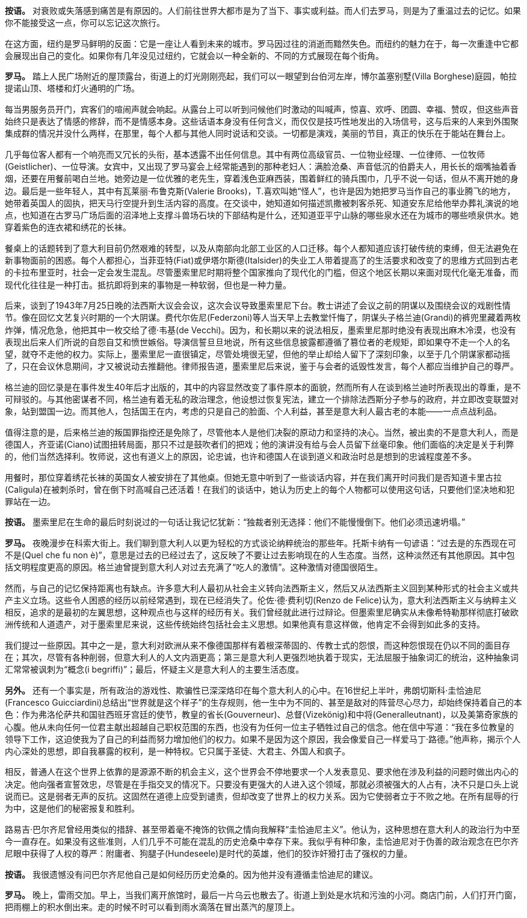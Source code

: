 **按语。** 对衰败或失落感到痛苦是有原因的。人们前往世界大都市是为了当下、事实或利益。而人们去罗马，则是为了重温过去的记忆。如果你不能接受这一点，你可以忘记这次旅行。

在这方面，纽约是罗马鲜明的反面：它是一座让人看到未来的城市。罗马因过往的消逝而黯然失色。而纽约的魅力在于，每一次重逢中它都会展现出自己的变化。如果你有几年没见过纽约，它就会以一种全新的、不同的方式展现在每个街角。

**罗马。** 踏上人民广场附近的屋顶露台，街道上的灯光刚刚亮起，我们可以一眼望到台伯河左岸，博尔盖塞别墅(Villa Borghese)庭园，帕拉提诺山顶、塔楼和灯火通明的广场。

每当男服务员开门，宾客们的喧闹声就会响起。从露台上可以听到问候他们时激动的叫喊声，惊喜、欢呼、团圆、幸福、赞叹，但这些声音始终只是表达了情感的修辞，而不是情感本身。这些话语本身没有任何含义，而仅仅是技巧性地发出的入场信号，这与后来的人来到外围聚集成群的情况并没什么两样，在那里，每个人都与其他人同时说话和交谈。一切都是演戏，美丽的节目，真正的快乐在于能站在舞台上。

几乎每位客人都有一个响亮而又冗长的头衔，基本透露不出任何信息。其中有两位高级官员、一位物业经理、一位律师、一位牧师(Geistlicher)、一位导演。女宾中，又出现了罗马宴会上经常能遇到的那种老妇人：满脸沧桑、声音低沉的伯爵夫人，用长长的烟嘴抽着香烟，还要在用餐前喝白兰地。她旁边是一位优雅的老先生，穿着浅色亚麻西装，围着鲜红的骑兵围巾，几乎不说一句话，但从不离开她的身边。最后是一些年轻人，其中有瓦莱丽·布鲁克斯(Valerie Brooks)，T.喜欢叫她“怪人”，也许是因为她把罗马当作自己的事业腾飞的地方，她带着英国人的固执，把天马行空提升到生活内容的高度。在交谈中，她知道如何描述凯撒被刺客杀死、知道安东尼给他举办葬礼演说的地点，也知道在古罗马广场后面的沼泽地上支撑斗兽场石块的下部结构是什么，还知道亚平宁山脉的哪些泉水还在为城市的哪些喷泉供水。她穿着紫色的连衣裙和绣花的长袜。

餐桌上的话题转到了意大利目前仍然艰难的转型，以及从南部向北部工业区的人口迁移。每个人都知道应该打破传统的束缚，但无法避免在新事物面前的困惑。每个人都担心，当菲亚特(Fiat)或伊塔尔斯德(Italsider)的失业工人带着提高了的生活要求和改变了的思维方式回到古老的卡拉布里亚时，社会一定会发生混乱。尽管墨索里尼时期将整个国家推向了现代化的门槛，但这个地区长期以来面对现代化毫无准备，而现代化往往是一种打击。抵抗即将到来的事物是一种软弱，但也是一种力量。

后来，谈到了1943年7月25日晚的法西斯大议会会议，这次会议导致墨索里尼下台。教士讲述了会议之前的阴谋以及围绕会议的戏剧性情节。像在回忆文艺复兴时期的一个大阴谋。费代尔佐尼(Federzoni)等人当天早上去教堂忏悔了，阴谋头子格兰迪(Grandi)的裤兜里藏着两枚炸弹，情况危急，他把其中一枚交给了德·韦基(de Vecchi)。因为，和长期以来的说法相反，墨索里尼那时绝没有表现出麻木冷漠，也没有表现出后来人们所说的自怨自艾和愤世嫉俗。导演信誓旦旦地说，所有这些信息披露都遵循了篡位者的老规矩，即如果夺不走一个人的名望，就夺不走他的权力。实际上，墨索里尼一直很镇定，尽管处境很无望，但他的举止却给人留下了深刻印象，以至于几个阴谋家都动摇了，只在会议休息期间，才又被说动去推翻他。律师报告道，墨索里尼后来说，鉴于与会者的诋毁性发言，每个人都应当维护自己的尊严。

格兰迪的回忆录是在事件发生40年后才出版的，其中的内容显然改变了事件原本的面貌，然而所有人在谈到格兰迪时所表现出的尊重，是不可辩驳的。与其他密谋者不同，格兰迪有着无私的政治理念，他设想过恢复宪法，建立一个排除法西斯分子参与的政府，并立即改变联盟对象，站到盟国一边。而其他人，包括国王在内，考虑的只是自己的脸面、个人利益，甚至是意大利人最古老的本能——一点点战利品。

值得注意的是，后来格兰迪的叛国罪指控还是免除了，尽管他本人是他们决裂的原动力和坚持的决心。当然，被出卖的不是意大利人，而是德国人，齐亚诺(Ciano)试图扭转局面，那只不过是鼓吹者们的把戏；他的演讲没有给与会人员留下丝毫印象。他们面临的决定是关于利弊的，他们当然选择利。牧师说，这也有道义上的原因，论忠诚，也许和德国人在谈到道义和政治时总是想到的忠诚程度差不多。

用餐时，那位穿着绣花长袜的英国女人被安排在了其他桌。但她无意中听到了一些谈话内容，并在我们离开时问我们是否知道卡里古拉(Caligula)在被刺杀时，曾在倒下时高喊自己还活着！在我们的谈话中，她认为历史上的每个人物都可以使用这句话，只要他们坚决地和犯罪站在一边。

**按语。** 墨索里尼在生命的最后时刻说过的一句话让我记忆犹新：“独裁者别无选择：他们不能慢慢倒下。他们必须迅速坍塌。”

**罗马。** 夜晚漫步在科索大街上。我们聊到意大利人以更为轻松的方式谈论纳粹统治的那些年。托斯卡纳有一句谚语：“过去是的东西现在可不是(Quel che fu non è)”，意思是过去的已经过去了，这反映了不要让过去影响现在的人生态度。当然，这种淡然还有其他原因。其中包括文明程度更高的原因。格兰迪曾提到意大利人对过去充满了“吃人的激情”。这种激情对德国很陌生。

然而，与自己的记忆保持距离也有缺点。许多意大利人最初从社会主义转向法西斯主义，然后又从法西斯主义回到某种形式的社会主义或共产主义立场。这些令人困惑的经历以前经常遇到，现在已经消失了。伦佐·德·费利切(Renzo de Felice)认为，意大利法西斯主义与纳粹主义相反，追求的是最初的左翼思想，这种观点也与这样的经历有关。我们曾经就此进行过辩论。但墨索里尼确实从未像希特勒那样彻底打破欧洲传统和人道遗产，对于墨索里尼来说，这些传统始终包括社会主义思想。如果他真有意这样做，他肯定不会得到如此多的支持。

我们提过一些原因。其中之一是，意大利对欧洲从来不像德国那样有着根深蒂固的、传教士式的怨恨，而这种怨恨现在仍以不同的面目存在；其次，尽管有各种削弱，但意大利人的人文内涵更高；第三是意大利人更强烈地执着于现实，无法屈服于抽象词汇的统治，这种抽象词汇常常被讽刺为“概念(i begriffi)”；最后，怀疑主义是意大利人的主要生活态度。

**另外。** 还有一个事实是，所有政治的游戏性、欺骗性已深深烙印在每个意大利人的心中。在16世纪上半叶，弗朗切斯科·圭恰迪尼(Francesco Guicciardini)总结出“世界就是这个样子”的生存规则，他一生中为不同的、甚至是敌对的阵营尽心尽力，却始终保持着自己的本色：作为弗洛伦萨共和国驻西班牙宫廷的使节，教皇的省长(Gouverneur)、总督(Vizekönig)和中将(Generalleutnant)，以及美第奇家族的心腹。他从未向任何一位君主献出超越自己职权范围的东西，也没有为任何一位主子牺牲过自己的信念。他在信中写道：“我在多位教皇的领导下工作，这迫使我为了自己的利益而努力增加他们的权力。如果不是因为这个原因，我会像爱自己一样爱马丁·路德。”他声称，揭示个人内心深处的思想，即自我暴露的权利，是一种特权。它只属于圣徒、大君主、外国人和疯子。

相反，普通人在这个世界上依靠的是源源不断的机会主义，这个世界会不停地要求一个人发表意见、要求他在涉及利益的问题时做出内心的决定。他向强者宣誓效忠，尽管是在手指交叉的情况下。只要没有更强大的人进入这个领域，那就必须被强大的人占有，决不只是口头上说说而已。这是弱者无声的反抗。这固然在道德上应受到谴责，但却改变了世界上的权力关系。因为它使弱者立于不败之地。在所有屈辱的行为中，这是他们的秘密报复和胜利。

路易吉·巴尔齐尼曾经用类似的措辞、甚至带着毫不掩饰的钦佩之情向我解释“圭恰迪尼主义”。他认为，这种思想在意大利人的政治行为中至今一直存在。如果没有这些准则，人们几乎不可能在混乱的历史沧桑中幸存下来。我似乎有种印象，圭恰迪尼对于伪善的政治观念在巴尔齐尼眼中获得了人权的尊严：附庸者、狗腿子(Hundeseele)是时代的英雄，他们的狡诈奸猾打击了强权的力量。

**按语。** 我很遗憾没有问巴尔齐尼他自己是如何经历历史沧桑的。因为他并没有遵循圭恰迪尼的建议。

**罗马。** 晚上，雷雨交加。早上，当我们离开旅馆时，最后一片乌云也散去了。街道上到处是水坑和污浊的小河。商店门前，人们打开门窗，把雨棚上的积水倒出来。走的时候不时可以看到雨水滴落在冒出蒸汽的屋顶上。
